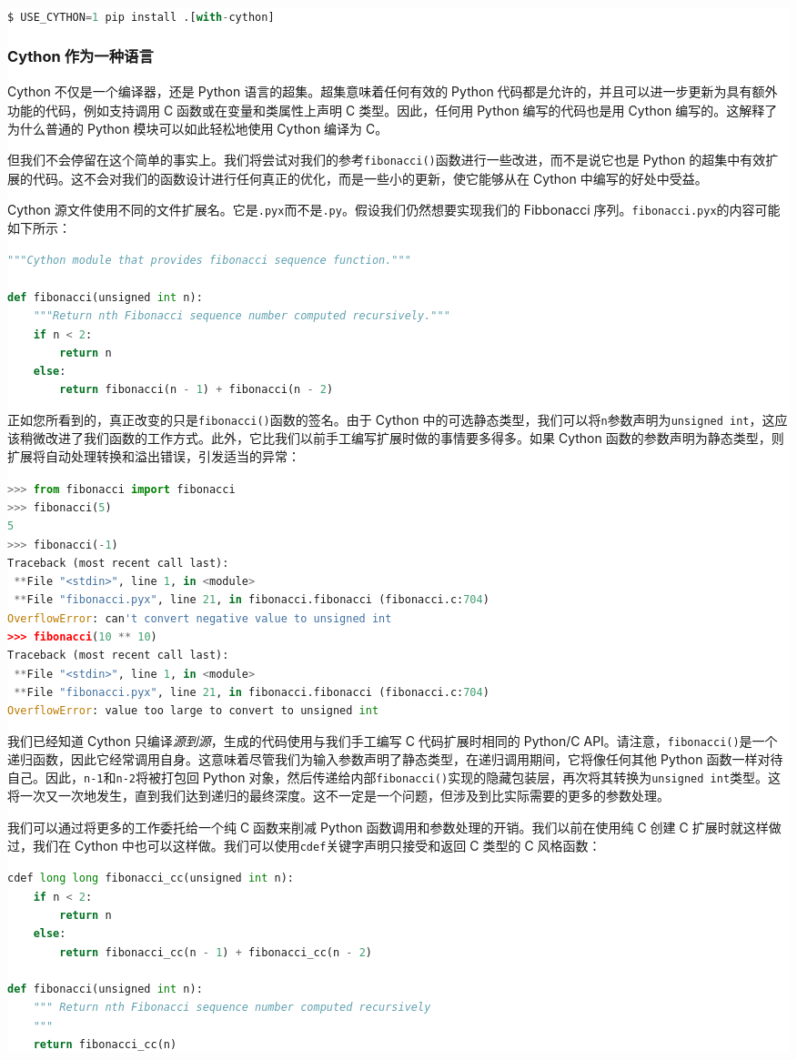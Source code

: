 ```py
$ USE_CYTHON=1 pip install .[with-cython]

```

### Cython 作为一种语言

Cython 不仅是一个编译器，还是 Python 语言的超集。超集意味着任何有效的 Python 代码都是允许的，并且可以进一步更新为具有额外功能的代码，例如支持调用 C 函数或在变量和类属性上声明 C 类型。因此，任何用 Python 编写的代码也是用 Cython 编写的。这解释了为什么普通的 Python 模块可以如此轻松地使用 Cython 编译为 C。

但我们不会停留在这个简单的事实上。我们将尝试对我们的参考`fibonacci()`函数进行一些改进，而不是说它也是 Python 的超集中有效扩展的代码。这不会对我们的函数设计进行任何真正的优化，而是一些小的更新，使它能够从在 Cython 中编写的好处中受益。

Cython 源文件使用不同的文件扩展名。它是`.pyx`而不是`.py`。假设我们仍然想要实现我们的 Fibbonacci 序列。`fibonacci.pyx`的内容可能如下所示：

```py
"""Cython module that provides fibonacci sequence function."""

def fibonacci(unsigned int n):
    """Return nth Fibonacci sequence number computed recursively."""
    if n < 2:
        return n
    else:
        return fibonacci(n - 1) + fibonacci(n - 2)
```

正如您所看到的，真正改变的只是`fibonacci()`函数的签名。由于 Cython 中的可选静态类型，我们可以将`n`参数声明为`unsigned int`，这应该稍微改进了我们函数的工作方式。此外，它比我们以前手工编写扩展时做的事情要多得多。如果 Cython 函数的参数声明为静态类型，则扩展将自动处理转换和溢出错误，引发适当的异常：

```py
>>> from fibonacci import fibonacci
>>> fibonacci(5)
5
>>> fibonacci(-1)
Traceback (most recent call last):
 **File "<stdin>", line 1, in <module>
 **File "fibonacci.pyx", line 21, in fibonacci.fibonacci (fibonacci.c:704)
OverflowError: can't convert negative value to unsigned int
>>> fibonacci(10 ** 10)
Traceback (most recent call last):
 **File "<stdin>", line 1, in <module>
 **File "fibonacci.pyx", line 21, in fibonacci.fibonacci (fibonacci.c:704)
OverflowError: value too large to convert to unsigned int

```

我们已经知道 Cython 只编译*源到源*，生成的代码使用与我们手工编写 C 代码扩展时相同的 Python/C API。请注意，`fibonacci()`是一个递归函数，因此它经常调用自身。这意味着尽管我们为输入参数声明了静态类型，在递归调用期间，它将像任何其他 Python 函数一样对待自己。因此，`n-1`和`n-2`将被打包回 Python 对象，然后传递给内部`fibonacci()`实现的隐藏包装层，再次将其转换为`unsigned int`类型。这将一次又一次地发生，直到我们达到递归的最终深度。这不一定是一个问题，但涉及到比实际需要的更多的参数处理。

我们可以通过将更多的工作委托给一个纯 C 函数来削减 Python 函数调用和参数处理的开销。我们以前在使用纯 C 创建 C 扩展时就这样做过，我们在 Cython 中也可以这样做。我们可以使用`cdef`关键字声明只接受和返回 C 类型的 C 风格函数：

```py
cdef long long fibonacci_cc(unsigned int n):
    if n < 2:
        return n
    else:
        return fibonacci_cc(n - 1) + fibonacci_cc(n - 2)

def fibonacci(unsigned int n):
    """ Return nth Fibonacci sequence number computed recursively
    """
    return fibonacci_cc(n)
```
